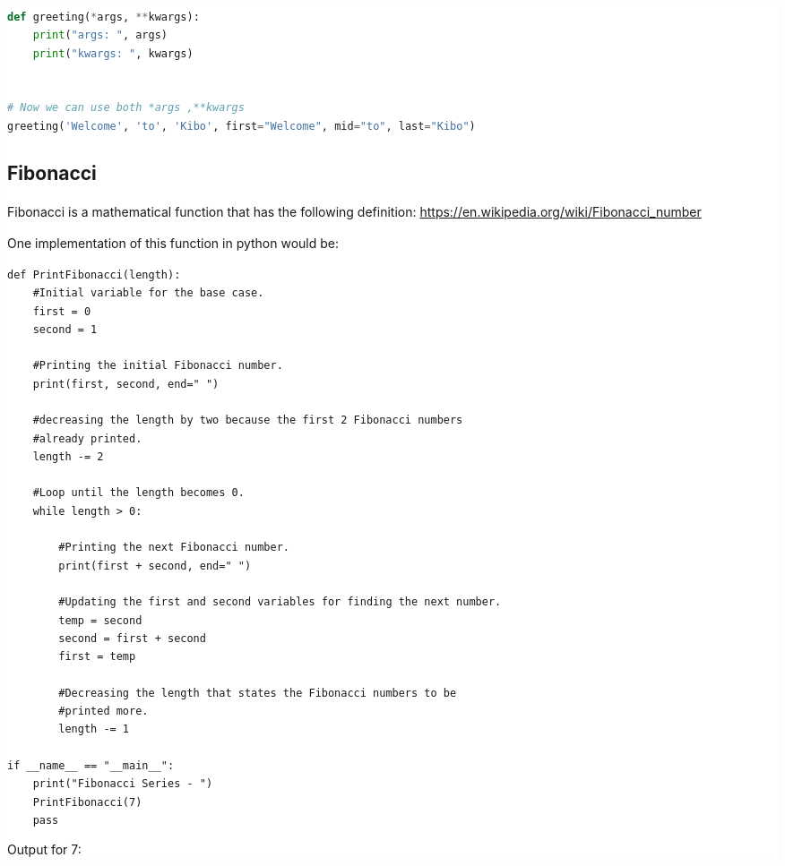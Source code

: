 ```python
def greeting(*args, **kwargs):
    print("args: ", args)
    print("kwargs: ", kwargs)


# Now we can use both *args ,**kwargs
greeting('Welcome', 'to', 'Kibo', first="Welcome", mid="to", last="Kibo")
```

## Fibonacci

Fibonacci is a mathematical function that has the following definition: https://en.wikipedia.org/wiki/Fibonacci_number

One implementation of this function in python would be:

```
def PrintFibonacci(length):
    #Initial variable for the base case.
    first = 0
    second = 1

    #Printing the initial Fibonacci number.
    print(first, second, end=" ")

    #decreasing the length by two because the first 2 Fibonacci numbers
    #already printed.
    length -= 2

    #Loop until the length becomes 0.
    while length > 0:

        #Printing the next Fibonacci number.
        print(first + second, end=" ")

        #Updating the first and second variables for finding the next number.
        temp = second
        second = first + second
        first = temp

        #Decreasing the length that states the Fibonacci numbers to be
        #printed more.
        length -= 1

if __name__ == "__main__":
    print("Fibonacci Series - ")
    PrintFibonacci(7)
    pass
```

Output for 7:
